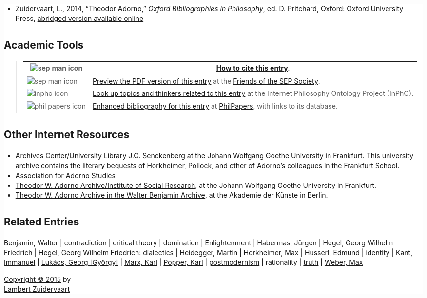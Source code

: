 * Zuidervaart, L., 2014, “Theodor Adorno,” *Oxford Bibliographies in Philosophy*, ed. D. Pritchard, Oxford: Oxford University Press, [abridged version available online](http://www.oxfordbibliographies.com/view/document/obo-9780195396577/obo-9780195396577-0199.xml?rskey=YIZEK1&result=1&q=Adorno#firstMatch)

## Academic Tools

> | ![sep man icon](https://plato.stanford.edu/symbols/sepman-icon.jpg) | [How to cite this entry](https://plato.stanford.edu/cgi-bin/encyclopedia/archinfo.cgi?entry=adorno). |
> | --- | --- |
> | ![sep man icon](https://plato.stanford.edu/symbols/sepman-icon.jpg) | [Preview the PDF version of this entry](https://leibniz.stanford.edu/friends/preview/adorno/) at the [Friends of the SEP Society](https://leibniz.stanford.edu/friends/). |
> | ![inpho icon](https://plato.stanford.edu/symbols/inpho.png) | [Look up topics and thinkers related to this entry](https://www.inphoproject.org/entity?sep=adorno&redirect=True) at the Internet Philosophy Ontology Project (InPhO). |
> | ![phil papers icon](https://plato.stanford.edu/symbols/pp.gif) | [Enhanced bibliography for this entry](http://philpapers.org/sep/adorno/) at [PhilPapers](http://philpapers.org/), with links to its database. |

## Other Internet Resources

* [Archives Center/University Library J.C. Senckenberg](http://www.ub.uni-frankfurt.de/archive/home.html) at the Johann Wolfgang Goethe University in Frankfurt. This university archive contains the literary bequests of Horkheimer, Pollock, and other of Adorno’s colleagues in the Frankfurt School.
* [Association for Adorno Studies](http://adornostudies.wordpress.com/about/)
* [Theodor W. Adorno Archive/Institute of Social Research](http://www.ifs.uni-frankfurt.de/adorno-archiv/), at the Johann Wolfgang Goethe University in Frankfurt.
* [Theodor W. Adorno Archive in the Walter Benjamin Archive](http://www.adk.de/de/archiv/archivbestand/literatur/index.htm?hg=literatur&we_objectID=25126), at the Akademie der Künste in Berlin.

## Related Entries

[Benjamin, Walter](https://plato.stanford.edu/entries/benjamin/) | [contradiction](https://plato.stanford.edu/entries/contradiction/) | [critical theory](https://plato.stanford.edu/entries/critical-theory/) | [domination](https://plato.stanford.edu/entries/domination/) | [Enlightenment](https://plato.stanford.edu/entries/enlightenment/) | [Habermas, Jürgen](https://plato.stanford.edu/entries/habermas/) | [Hegel, Georg Wilhelm Friedrich](https://plato.stanford.edu/entries/hegel/) | [Hegel, Georg Wilhelm Friedrich: dialectics](https://plato.stanford.edu/entries/hegel-dialectics/) | [Heidegger, Martin](https://plato.stanford.edu/entries/heidegger/) | [Horkheimer, Max](https://plato.stanford.edu/entries/horkheimer/) | [Husserl, Edmund](https://plato.stanford.edu/entries/husserl/) | [identity](https://plato.stanford.edu/entries/identity/) | [Kant, Immanuel](https://plato.stanford.edu/entries/kant/) | [Lukács, Georg [György]](https://plato.stanford.edu/entries/lukacs/) | [Marx, Karl](https://plato.stanford.edu/entries/marx/) | [Popper, Karl](https://plato.stanford.edu/entries/popper/) | [postmodernism](https://plato.stanford.edu/entries/postmodernism/) | rationality | [truth](https://plato.stanford.edu/entries/truth/) | [Weber, Max](https://plato.stanford.edu/entries/weber/)

[Copyright © 2015](https://plato.stanford.edu/info.html#c) by  
[Lambert Zuidervaart](http://faculty.icscanada.edu/lzuidervaart/)

